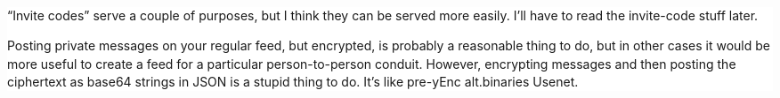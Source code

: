 “Invite codes” serve a couple of purposes, but I think they can be
served more easily.  I’ll have to read the invite-code stuff later.

Posting private messages on your regular feed, but encrypted, is
probably a reasonable thing to do, but in other cases it would be more
useful to create a feed for a particular person-to-person conduit.
However, encrypting messages and then posting the ciphertext as base64
strings in JSON is a stupid thing to do.  It’s like pre-yEnc
alt.binaries Usenet.
